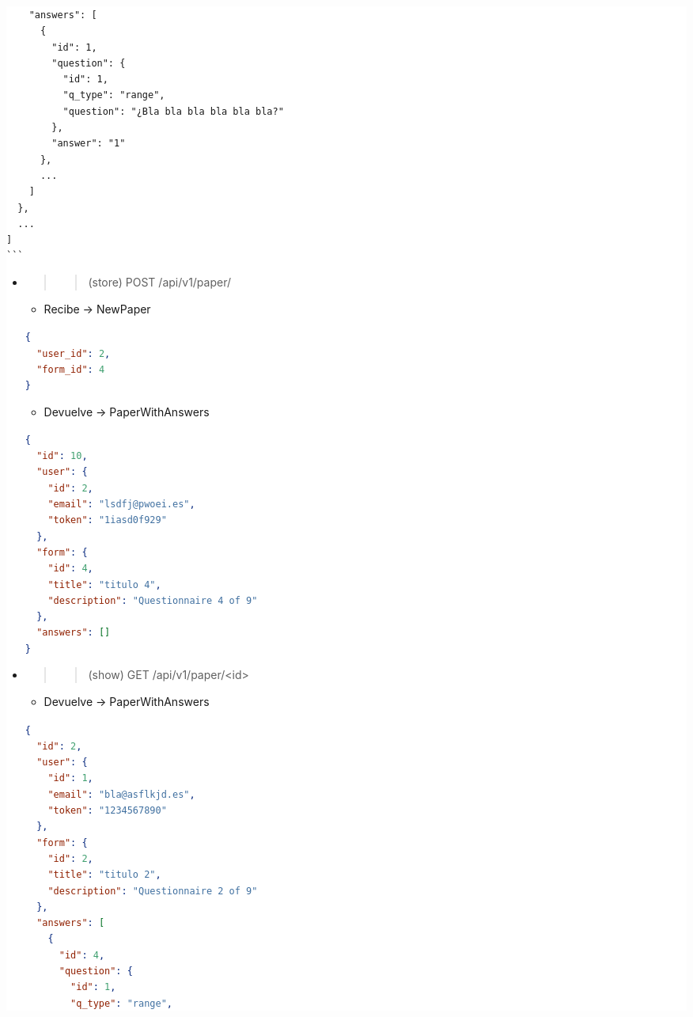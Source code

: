         "answers": [
          {
            "id": 1,
            "question": {
              "id": 1,
              "q_type": "range",
              "question": "¿Bla bla bla bla bla bla?"
            },
            "answer": "1"
          },
          ...
        ]
      },
      ...
    ]
    ```

  - >> (store) POST /api/v1/paper/
    - Recibe -> NewPaper
    ``` json
    {
      "user_id": 2,
      "form_id": 4
    }
    ```

    - Devuelve -> PaperWithAnswers
    ``` json
    {
      "id": 10,
      "user": {
        "id": 2,
        "email": "lsdfj@pwoei.es",
        "token": "1iasd0f929"
      },
      "form": {
        "id": 4,
        "title": "titulo 4",
        "description": "Questionnaire 4 of 9"
      },
      "answers": []
    }
    ```

  - >> (show) GET /api/v1/paper/\<id\>
    - Devuelve -> PaperWithAnswers
    ``` json
    {
      "id": 2,
      "user": {
        "id": 1,
        "email": "bla@asflkjd.es",
        "token": "1234567890"
      },
      "form": {
        "id": 2,
        "title": "titulo 2",
        "description": "Questionnaire 2 of 9"
      },
      "answers": [
        {
          "id": 4,
          "question": {
            "id": 1,
            "q_type": "range",